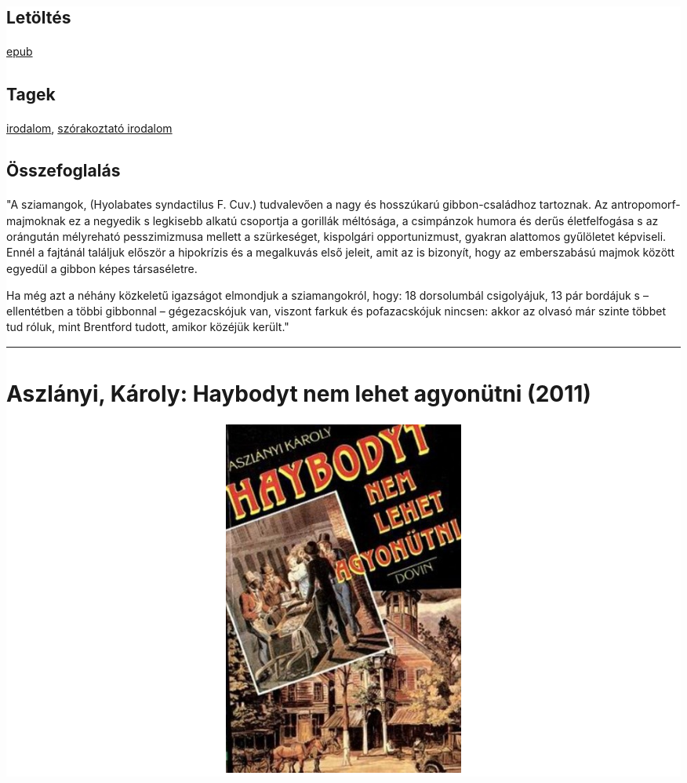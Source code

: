## Letöltés
[epub](https://github.com/BercziSandor/calibre_lib/raw/main/main/Aszlanyi%2C%20Karoly/Brentford%20rendet%20csinal%20%28854%29/Brentford%20rendet%20csinal%20-%20Aszlanyi%2C%20Karoly.epub)

## Tagek
[irodalom](https://github.com/berczisandor/calibre_lib/blob/main/main/_tags/irodalom.md), [szórakoztató irodalom](https://github.com/berczisandor/calibre_lib/blob/main/main/_tags/sz%c3%b3rakoztat%c3%b3%20irodalom.md)

## Összefoglalás
<div><p class="description">"A sziamangok, (Hyolabates syndactilus F. Cuv.) tudvalevően a nagy és hosszúkarú gibbon-családhoz tartoznak. Az antropomorf-majmoknak ez a negyedik s legkisebb alkatú csoportja a gorillák méltósága, a csimpánzok humora és derűs életfelfogása s az orángután mélyreható pesszimizmusa mellett a szürkeséget, kispolgári opportunizmust, gyakran alattomos gyűlöletet képviseli. Ennél a fajtánál találjuk először a hipokrízis és a megalkuvás első jeleit, amit az is bizonyít, hogy az emberszabású majmok között egyedül a gibbon képes társaséletre.</p>
<p class="description">Ha még azt a néhány közkeletű igazságot elmondjuk a sziamangokról, hogy: 18 dorsolumbál csigolyájuk, 13 pár bordájuk s – ellentétben a többi gibbonnal – gégezacskójuk van, viszont farkuk és pofazacskójuk nincsen: akkor az olvasó már szinte többet tud róluk, mint Brentford tudott, amikor közéjük került."</p></div>


<hr/>

# <a name="id_855">Aszlányi, Károly: Haybodyt nem lehet agyonütni (2011)</a>
<center><img src="https://github.com/BercziSandor/calibre_lib/raw/main/main/Aszlanyi%2C%20Karoly/Haybodyt%20nem%20lehet%20agyonutni%20%28855%29/cover.jpg" alt="cover" width="300"/></center>
